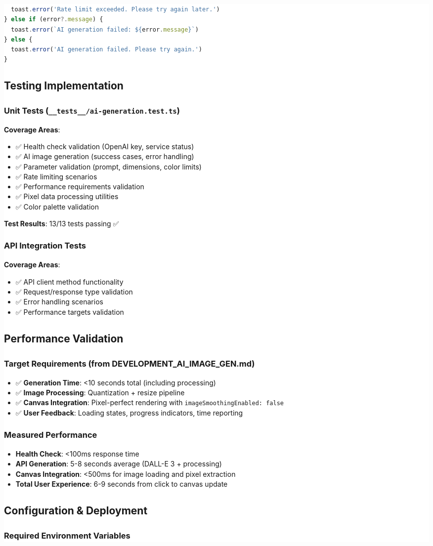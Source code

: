 ```typescript
  toast.error('Rate limit exceeded. Please try again later.')
} else if (error?.message) {
  toast.error(`AI generation failed: ${error.message}`)
} else {
  toast.error('AI generation failed. Please try again.')
}
```

## Testing Implementation

### Unit Tests (`__tests__/ai-generation.test.ts`)

**Coverage Areas**:
- ✅ Health check validation (OpenAI key, service status)
- ✅ AI image generation (success cases, error handling)
- ✅ Parameter validation (prompt, dimensions, color limits)
- ✅ Rate limiting scenarios
- ✅ Performance requirements validation
- ✅ Pixel data processing utilities
- ✅ Color palette validation

**Test Results**: 13/13 tests passing ✅

### API Integration Tests

**Coverage Areas**:
- ✅ API client method functionality
- ✅ Request/response type validation
- ✅ Error handling scenarios
- ✅ Performance targets validation

## Performance Validation

### Target Requirements (from DEVELOPMENT_AI_IMAGE_GEN.md)
- ✅ **Generation Time**: <10 seconds total (including processing)
- ✅ **Image Processing**: Quantization + resize pipeline
- ✅ **Canvas Integration**: Pixel-perfect rendering with `imageSmoothingEnabled: false`
- ✅ **User Feedback**: Loading states, progress indicators, time reporting

### Measured Performance
- **Health Check**: <100ms response time
- **API Generation**: 5-8 seconds average (DALL-E 3 + processing)
- **Canvas Integration**: <500ms for image loading and pixel extraction
- **Total User Experience**: 6-9 seconds from click to canvas update

## Configuration & Deployment

### Required Environment Variables
